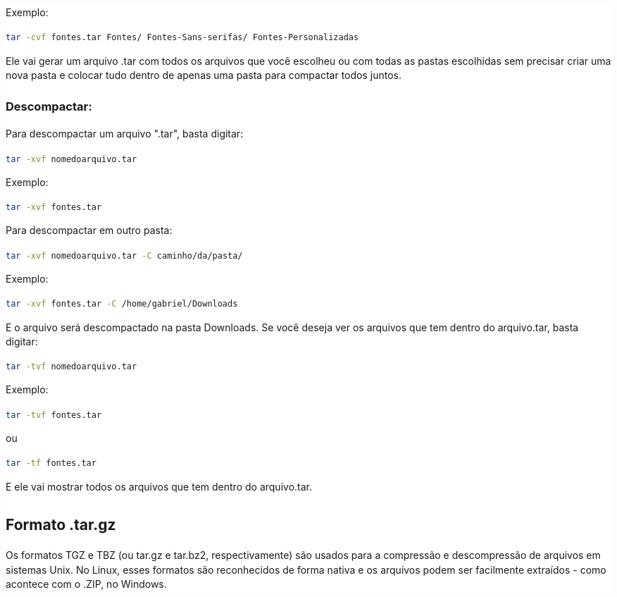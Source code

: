Exemplo:

```bash
tar -cvf fontes.tar Fontes/ Fontes-Sans-serifas/ Fontes-Personalizadas
```

Ele vai gerar um arquivo .tar com todos os arquivos que você escolheu ou com todas as pastas escolhidas sem precisar criar uma nova pasta e colocar tudo dentro de apenas uma pasta para compactar todos juntos.

### Descompactar:

Para descompactar um arquivo ".tar", basta digitar:

```bash
tar -xvf nomedoarquivo.tar
```

Exemplo:

```bash
tar -xvf fontes.tar
```

Para descompactar em outro pasta:

```bash
tar -xvf nomedoarquivo.tar -C caminho/da/pasta/
```

Exemplo:

```bash
tar -xvf fontes.tar -C /home/gabriel/Downloads
```

E o arquivo será descompactado na pasta Downloads. Se você deseja ver os arquivos que tem dentro do arquivo.tar, basta digitar:

```bash
tar -tvf nomedoarquivo.tar
```

Exemplo:

```bash
tar -tvf fontes.tar
```

ou

```bash
tar -tf fontes.tar
```

E ele vai mostrar todos os arquivos que tem dentro do arquivo.tar.

## Formato .tar.gz

Os formatos TGZ e TBZ (ou tar.gz e tar.bz2, respectivamente) são usados para a compressão e descompressão de arquivos em sistemas Unix. No Linux, esses formatos são reconhecidos de forma nativa e os arquivos podem ser facilmente extraídos - como acontece com o .ZIP, no Windows.
